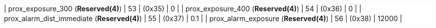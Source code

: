 | 	prox_exposure_300	(**Reserved(4)**)                                                    | 	53	                     | 	(0x35)	             | 	0	                                                                                                                                                                                                                                                                                                                                                                                                                                                                                                                                                                                                                                                                                                                                                                                                                                                                                                                                                                                                                                                                                                                                                                                                                                                                             |
| 	prox_exposure_400	(**Reserved(4)**)                                                    | 	54	                     | 	(0x36)	             | 	0	                                                                                                                                                                                                                                                                                                                                                                                                                                                                                                                                                                                                                                                                                                                                                                                                                                                                                                                                                                                                                                                                                                                                                                                                                                                                             |
| 	prox_alarm_dist_immediate (**Reserved(4)**)        	                                   | 	55	                     | 	(0x37)	             | 	0.1 	                                                                                                                                                                                                                                                                                                                                                                                                                                                                                                                                                                                                                                                                                                                                                                                                                                                                                                                                                                                                                                                                                                                                                                                                                                                                          |
| 	prox_alarm_exposure   (**Reserved(4)**)            	                                   | 	56	                     | 	(0x38)	             | 	12000	                                                                                                                                                                                                                                                                                                                                                                                                                                                                                                                                                                                                                                                                                                                                                                                                                                                                                                                                                                                                                                                                                                                                                                                                                                                                         |